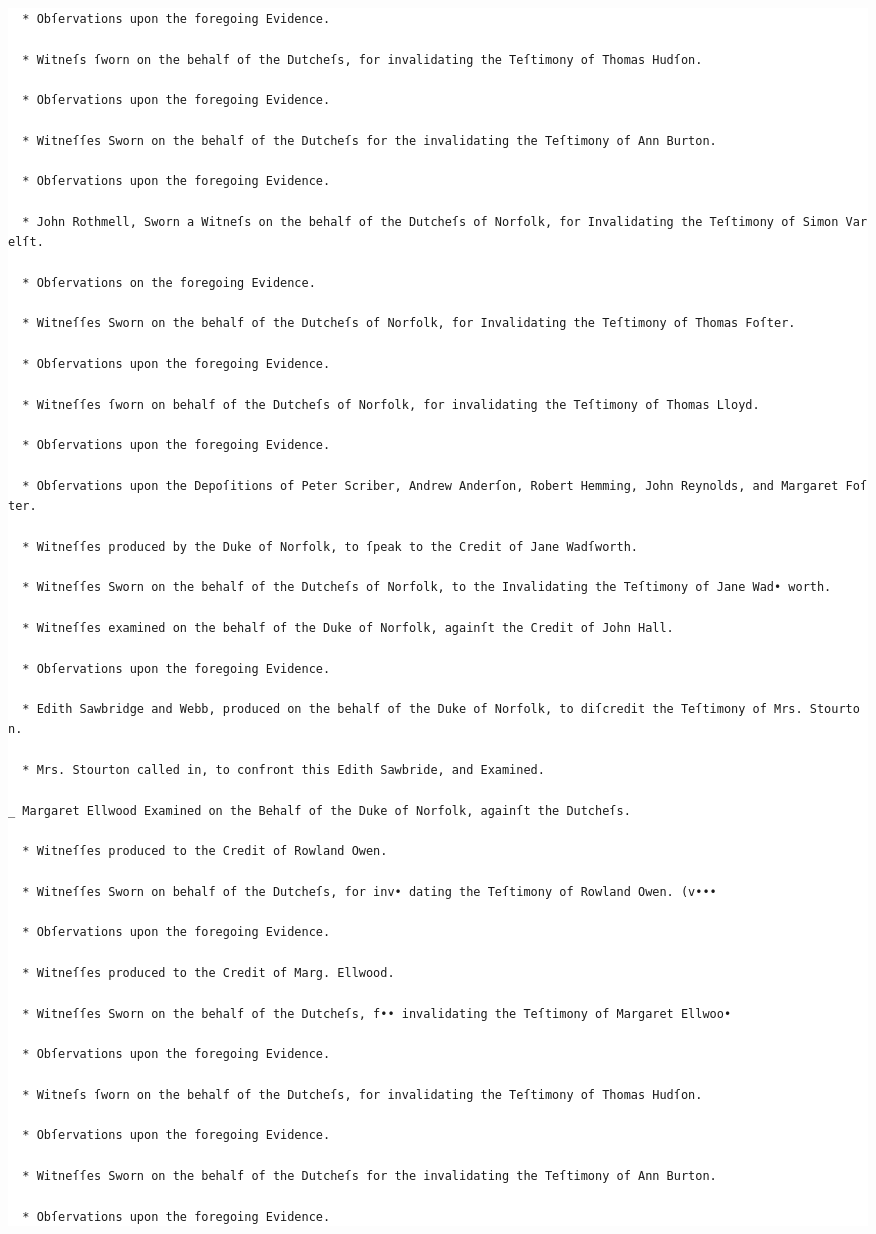       * Obſervations upon the foregoing Evidence.

      * Witneſs ſworn on the behalf of the Dutcheſs, for invalidating the Teſtimony of Thomas Hudſon.

      * Obſervations upon the foregoing Evidence.

      * Witneſſes Sworn on the behalf of the Dutcheſs for the invalidating the Teſtimony of Ann Burton.

      * Obſervations upon the foregoing Evidence.

      * John Rothmell, Sworn a Witneſs on the behalf of the Dutcheſs of Norfolk, for Invalidating the Teſtimony of Simon Varelſt.

      * Obſervations on the foregoing Evidence.

      * Witneſſes Sworn on the behalf of the Dutcheſs of Norfolk, for Invalidating the Teſtimony of Thomas Foſter.

      * Obſervations upon the foregoing Evidence.

      * Witneſſes ſworn on behalf of the Dutcheſs of Norfolk, for invalidating the Teſtimony of Thomas Lloyd.

      * Obſervations upon the foregoing Evidence.

      * Obſervations upon the Depoſitions of Peter Scriber, Andrew Anderſon, Robert Hemming, John Reynolds, and Margaret Foſter.

      * Witneſſes produced by the Duke of Norfolk, to ſpeak to the Credit of Jane Wadſworth.

      * Witneſſes Sworn on the behalf of the Dutcheſs of Norfolk, to the Invalidating the Teſtimony of Jane Wad• worth.

      * Witneſſes examined on the behalf of the Duke of Norfolk, againſt the Credit of John Hall.

      * Obſervations upon the foregoing Evidence.

      * Edith Sawbridge and Webb, produced on the behalf of the Duke of Norfolk, to diſcredit the Teſtimony of Mrs. Stourton.

      * Mrs. Stourton called in, to confront this Edith Sawbride, and Examined.

    _ Margaret Ellwood Examined on the Behalf of the Duke of Norfolk, againſt the Dutcheſs.

      * Witneſſes produced to the Credit of Rowland Owen.

      * Witneſſes Sworn on behalf of the Dutcheſs, for inv• dating the Teſtimony of Rowland Owen. (v•••

      * Obſervations upon the foregoing Evidence.

      * Witneſſes produced to the Credit of Marg. Ellwood.

      * Witneſſes Sworn on the behalf of the Dutcheſs, f•• invalidating the Teſtimony of Margaret Ellwoo•

      * Obſervations upon the foregoing Evidence.

      * Witneſs ſworn on the behalf of the Dutcheſs, for invalidating the Teſtimony of Thomas Hudſon.

      * Obſervations upon the foregoing Evidence.

      * Witneſſes Sworn on the behalf of the Dutcheſs for the invalidating the Teſtimony of Ann Burton.

      * Obſervations upon the foregoing Evidence.
